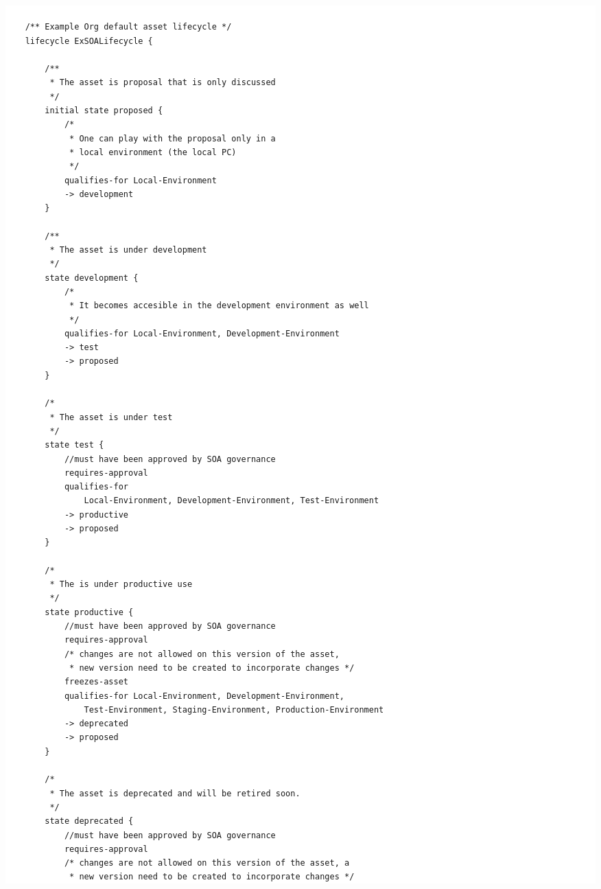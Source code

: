 ```ProfileDSL
    
    /** Example Org default asset lifecycle */
    lifecycle ExSOALifecycle {
            
        /**
         * The asset is proposal that is only discussed
         */
        initial state proposed {
            /*
             * One can play with the proposal only in a 
             * local environment (the local PC)
             */
            qualifies-for Local-Environment
            -> development 
        }
        
        /**
         * The asset is under development
         */
        state development {
            /*
             * It becomes accesible in the development environment as well
             */
            qualifies-for Local-Environment, Development-Environment
            -> test
            -> proposed
        }
        
        /*
         * The asset is under test
         */
        state test {
            //must have been approved by SOA governance
            requires-approval
            qualifies-for 
            	Local-Environment, Development-Environment, Test-Environment
            -> productive
            -> proposed
        }
       
        /* 
         * The is under productive use
         */
        state productive {
            //must have been approved by SOA governance
            requires-approval
            /* changes are not allowed on this version of the asset, 
             * new version need to be created to incorporate changes */
            freezes-asset
            qualifies-for Local-Environment, Development-Environment,
            	Test-Environment, Staging-Environment, Production-Environment
            -> deprecated
            -> proposed
        }
        
        /*
         * The asset is deprecated and will be retired soon.
         */
        state deprecated {
            //must have been approved by SOA governance
            requires-approval
            /* changes are not allowed on this version of the asset, a 
             * new version need to be created to incorporate changes */
```